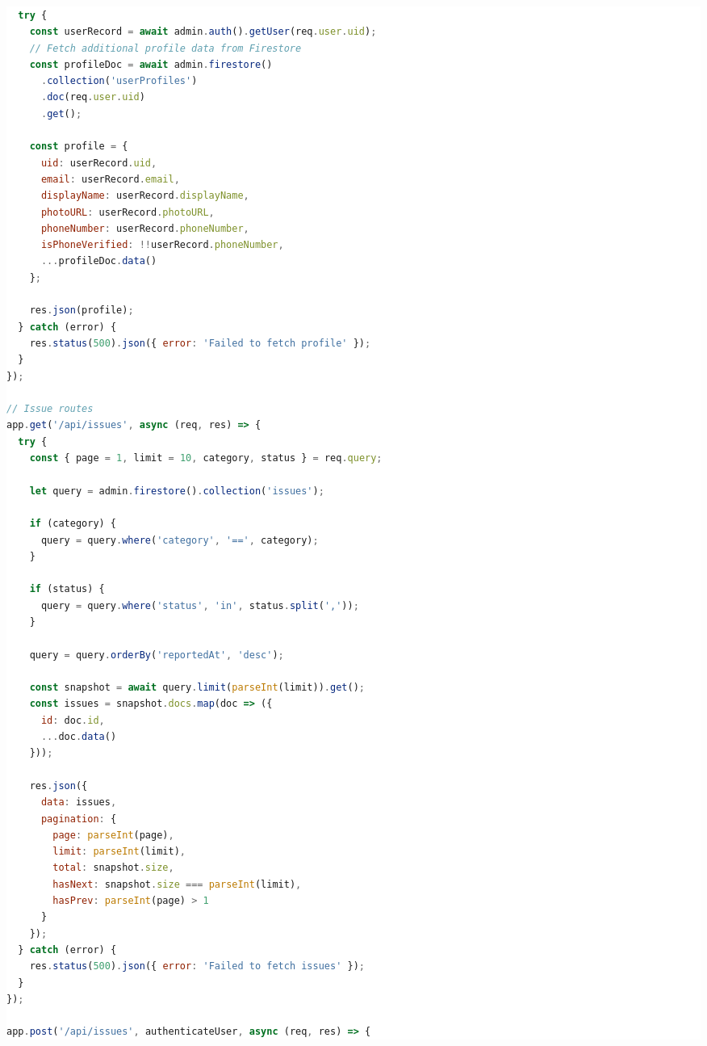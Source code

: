 ```javascript
  try {
    const userRecord = await admin.auth().getUser(req.user.uid);
    // Fetch additional profile data from Firestore
    const profileDoc = await admin.firestore()
      .collection('userProfiles')
      .doc(req.user.uid)
      .get();
    
    const profile = {
      uid: userRecord.uid,
      email: userRecord.email,
      displayName: userRecord.displayName,
      photoURL: userRecord.photoURL,
      phoneNumber: userRecord.phoneNumber,
      isPhoneVerified: !!userRecord.phoneNumber,
      ...profileDoc.data()
    };

    res.json(profile);
  } catch (error) {
    res.status(500).json({ error: 'Failed to fetch profile' });
  }
});

// Issue routes
app.get('/api/issues', async (req, res) => {
  try {
    const { page = 1, limit = 10, category, status } = req.query;
    
    let query = admin.firestore().collection('issues');
    
    if (category) {
      query = query.where('category', '==', category);
    }
    
    if (status) {
      query = query.where('status', 'in', status.split(','));
    }
    
    query = query.orderBy('reportedAt', 'desc');
    
    const snapshot = await query.limit(parseInt(limit)).get();
    const issues = snapshot.docs.map(doc => ({
      id: doc.id,
      ...doc.data()
    }));
    
    res.json({
      data: issues,
      pagination: {
        page: parseInt(page),
        limit: parseInt(limit),
        total: snapshot.size,
        hasNext: snapshot.size === parseInt(limit),
        hasPrev: parseInt(page) > 1
      }
    });
  } catch (error) {
    res.status(500).json({ error: 'Failed to fetch issues' });
  }
});

app.post('/api/issues', authenticateUser, async (req, res) => {
```